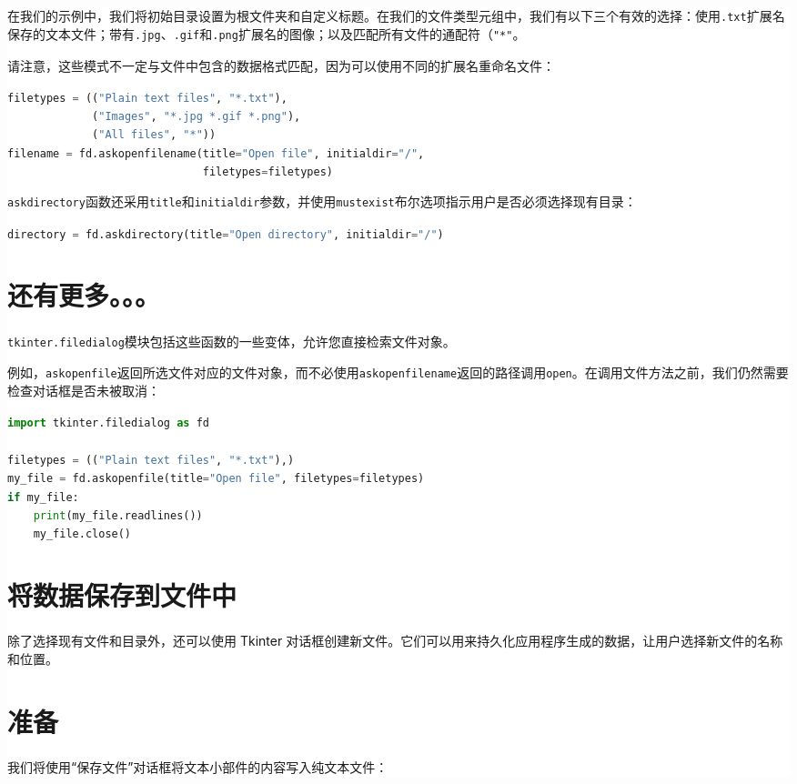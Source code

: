 在我们的示例中，我们将初始目录设置为根文件夹和自定义标题。在我们的文件类型元组中，我们有以下三个有效的选择：使用`.txt`扩展名保存的文本文件；带有`.jpg`、`.gif`和`.png`扩展名的图像；以及匹配所有文件的通配符（`"*"`。

请注意，这些模式不一定与文件中包含的数据格式匹配，因为可以使用不同的扩展名重命名文件：

```py
filetypes = (("Plain text files", "*.txt"),
             ("Images", "*.jpg *.gif *.png"),
             ("All files", "*"))
filename = fd.askopenfilename(title="Open file", initialdir="/",
                              filetypes=filetypes)
```

`askdirectory`函数还采用`title`和`initialdir`参数，并使用`mustexist`布尔选项指示用户是否必须选择现有目录：

```py
directory = fd.askdirectory(title="Open directory", initialdir="/")
```

# 还有更多。。。

`tkinter.filedialog`模块包括这些函数的一些变体，允许您直接检索文件对象。

例如，`askopenfile`返回所选文件对应的文件对象，而不必使用`askopenfilename`返回的路径调用`open`。在调用文件方法之前，我们仍然需要检查对话框是否未被取消：

```py
import tkinter.filedialog as fd

filetypes = (("Plain text files", "*.txt"),)
my_file = fd.askopenfile(title="Open file", filetypes=filetypes)
if my_file:
    print(my_file.readlines())
    my_file.close()
```

# 将数据保存到文件中

除了选择现有文件和目录外，还可以使用 Tkinter 对话框创建新文件。它们可以用来持久化应用程序生成的数据，让用户选择新文件的名称和位置。

# 准备

我们将使用“保存文件”对话框将文本小部件的内容写入纯文本文件：
